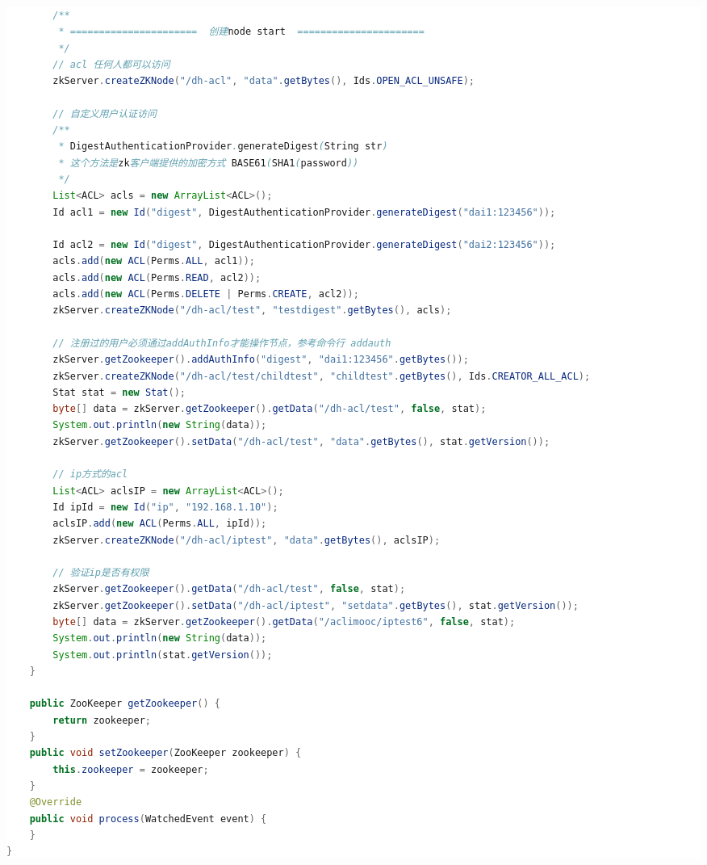 ````java
		/**
		 * ======================  创建node start  ======================  
		 */
		// acl 任何人都可以访问
		zkServer.createZKNode("/dh-acl", "data".getBytes(), Ids.OPEN_ACL_UNSAFE);
		
		// 自定义用户认证访问
        /**
		 * DigestAuthenticationProvider.generateDigest(String str)
         * 这个方法是zk客户端提供的加密方式 BASE61(SHA1(password))
		 */
		List<ACL> acls = new ArrayList<ACL>();
		Id acl1 = new Id("digest", DigestAuthenticationProvider.generateDigest("dai1:123456"));
        
		Id acl2 = new Id("digest", DigestAuthenticationProvider.generateDigest("dai2:123456"));
		acls.add(new ACL(Perms.ALL, acl1));
		acls.add(new ACL(Perms.READ, acl2));
		acls.add(new ACL(Perms.DELETE | Perms.CREATE, acl2));
		zkServer.createZKNode("/dh-acl/test", "testdigest".getBytes(), acls);
		
		// 注册过的用户必须通过addAuthInfo才能操作节点，参考命令行 addauth
		zkServer.getZookeeper().addAuthInfo("digest", "dai1:123456".getBytes());
		zkServer.createZKNode("/dh-acl/test/childtest", "childtest".getBytes(), Ids.CREATOR_ALL_ACL);
		Stat stat = new Stat();
		byte[] data = zkServer.getZookeeper().getData("/dh-acl/test", false, stat);
		System.out.println(new String(data));
		zkServer.getZookeeper().setData("/dh-acl/test", "data".getBytes(), stat.getVersion());
		
		// ip方式的acl
		List<ACL> aclsIP = new ArrayList<ACL>();
		Id ipId = new Id("ip", "192.168.1.10");
		aclsIP.add(new ACL(Perms.ALL, ipId));
		zkServer.createZKNode("/dh-acl/iptest", "data".getBytes(), aclsIP);

		// 验证ip是否有权限
        zkServer.getZookeeper().getData("/dh-acl/test", false, stat);
		zkServer.getZookeeper().setData("/dh-acl/iptest", "setdata".getBytes(), stat.getVersion());
		byte[] data = zkServer.getZookeeper().getData("/aclimooc/iptest6", false, stat);
		System.out.println(new String(data));
		System.out.println(stat.getVersion());
	}

	public ZooKeeper getZookeeper() {
		return zookeeper;
	}
	public void setZookeeper(ZooKeeper zookeeper) {
		this.zookeeper = zookeeper;
	}
	@Override
	public void process(WatchedEvent event) {
	}
}
````
